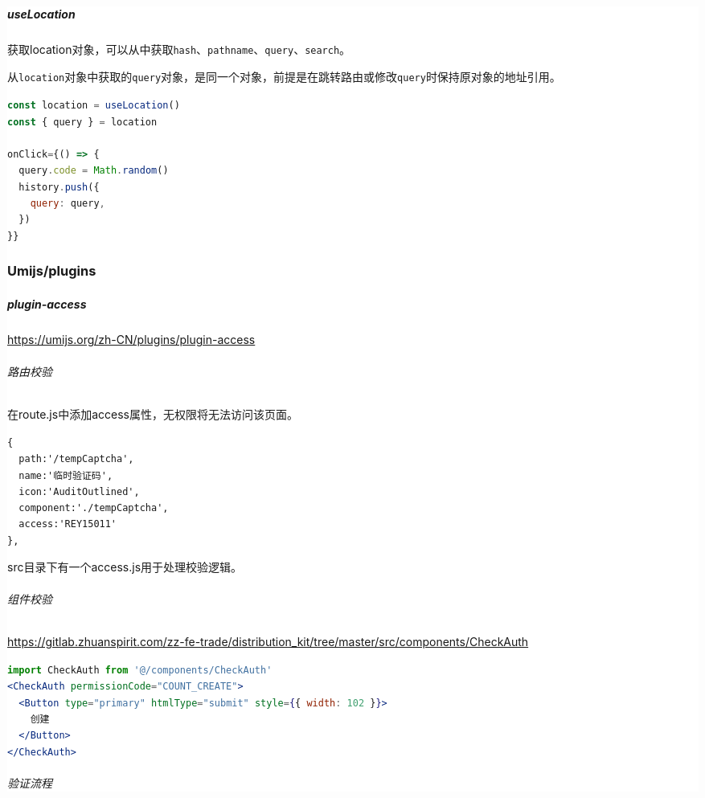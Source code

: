    

##### useLocation

获取location对象，可以从中获取`hash`、`pathname`、`query`、`search`。

从`location`对象中获取的`query`对象，是同一个对象，前提是在跳转路由或修改`query`时保持原对象的地址引用。

```jsx
const location = useLocation()
const { query } = location

onClick={() => {
  query.code = Math.random()
  history.push({
    query: query,
  })
}}
```



### Umijs/plugins

##### plugin-access

https://umijs.org/zh-CN/plugins/plugin-access

###### 路由校验

在route.js中添加access属性，无权限将无法访问该页面。

```
{
  path:'/tempCaptcha',
  name:'临时验证码',
  icon:'AuditOutlined',
  component:'./tempCaptcha',
  access:'REY15011'
},
```

src目录下有一个access.js用于处理校验逻辑。

###### 组件校验

https://gitlab.zhuanspirit.com/zz-fe-trade/distribution_kit/tree/master/src/components/CheckAuth

```jsx
import CheckAuth from '@/components/CheckAuth'
<CheckAuth permissionCode="COUNT_CREATE">
  <Button type="primary" htmlType="submit" style={{ width: 102 }}>
    创建
  </Button>
</CheckAuth>
```

###### 验证流程
